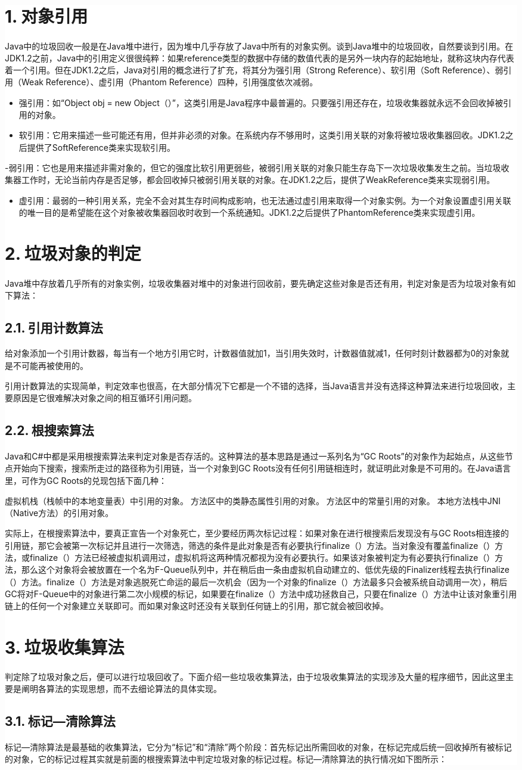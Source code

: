 # 1. 对象引用
   Java中的垃圾回收一般是在Java堆中进行，因为堆中几乎存放了Java中所有的对象实例。谈到Java堆中的垃圾回收，自然要谈到引用。在JDK1.2之前，Java中的引用定义很很纯粹：如果reference类型的数据中存储的数值代表的是另外一块内存的起始地址，就称这块内存代表着一个引用。但在JDK1.2之后，Java对引用的概念进行了扩充，将其分为强引用（Strong Reference）、软引用（Soft Reference）、弱引用（Weak Reference）、虚引用（Phantom Reference）四种，引用强度依次减弱。

- 强引用：如“Object obj = new Object（）”，这类引用是Java程序中最普遍的。只要强引用还存在，垃圾收集器就永远不会回收掉被引用的对象。

- 软引用：它用来描述一些可能还有用，但并非必须的对象。在系统内存不够用时，这类引用关联的对象将被垃圾收集器回收。JDK1.2之后提供了SoftReference类来实现软引用。

-弱引用：它也是用来描述非需对象的，但它的强度比软引用更弱些，被弱引用关联的对象只能生存岛下一次垃圾收集发生之前。当垃圾收集器工作时，无论当前内存是否足够，都会回收掉只被弱引用关联的对象。在JDK1.2之后，提供了WeakReference类来实现弱引用。

- 虚引用：最弱的一种引用关系，完全不会对其生存时间构成影响，也无法通过虚引用来取得一个对象实例。为一个对象设置虚引用关联的唯一目的是希望能在这个对象被收集器回收时收到一个系统通知。JDK1.2之后提供了PhantomReference类来实现虚引用。


# 2. 垃圾对象的判定
   Java堆中存放着几乎所有的对象实例，垃圾收集器对堆中的对象进行回收前，要先确定这些对象是否还有用，判定对象是否为垃圾对象有如下算法：

## 2.1. 引用计数算法
   给对象添加一个引用计数器，每当有一个地方引用它时，计数器值就加1，当引用失效时，计数器值就减1，任何时刻计数器都为0的对象就是不可能再被使用的。

  引用计数算法的实现简单，判定效率也很高，在大部分情况下它都是一个不错的选择，当Java语言并没有选择这种算法来进行垃圾回收，主要原因是它很难解决对象之间的相互循环引用问题。

## 2.2. 根搜索算法
   Java和C#中都是采用根搜索算法来判定对象是否存活的。这种算法的基本思路是通过一系列名为“GC Roots”的对象作为起始点，从这些节点开始向下搜索，搜索所走过的路径称为引用链，当一个对象到GC Roots没有任何引用链相连时，就证明此对象是不可用的。在Java语言里，可作为GC Roots的兑现包括下面几种：

虚拟机栈（栈帧中的本地变量表）中引用的对象。
方法区中的类静态属性引用的对象。
方法区中的常量引用的对象。
本地方法栈中JNI（Native方法）的引用对象。


   实际上，在根搜索算法中，要真正宣告一个对象死亡，至少要经历两次标记过程：如果对象在进行根搜索后发现没有与GC Roots相连接的引用链，那它会被第一次标记并且进行一次筛选，筛选的条件是此对象是否有必要执行finalize（）方法。当对象没有覆盖finalize（）方法，或finalize（）方法已经被虚拟机调用过，虚拟机将这两种情况都视为没有必要执行。如果该对象被判定为有必要执行finalize（）方法，那么这个对象将会被放置在一个名为F-Queue队列中，并在稍后由一条由虚拟机自动建立的、低优先级的Finalizer线程去执行finalize（）方法。finalize（）方法是对象逃脱死亡命运的最后一次机会（因为一个对象的finalize（）方法最多只会被系统自动调用一次），稍后GC将对F-Queue中的对象进行第二次小规模的标记，如果要在finalize（）方法中成功拯救自己，只要在finalize（）方法中让该对象重引用链上的任何一个对象建立关联即可。而如果对象这时还没有关联到任何链上的引用，那它就会被回收掉。



# 3. 垃圾收集算法
 判定除了垃圾对象之后，便可以进行垃圾回收了。下面介绍一些垃圾收集算法，由于垃圾收集算法的实现涉及大量的程序细节，因此这里主要是阐明各算法的实现思想，而不去细论算法的具体实现。

## 3.1. 标记—清除算法
   标记—清除算法是最基础的收集算法，它分为“标记”和“清除”两个阶段：首先标记出所需回收的对象，在标记完成后统一回收掉所有被标记的对象，它的标记过程其实就是前面的根搜索算法中判定垃圾对象的标记过程。标记—清除算法的执行情况如下图所示：
